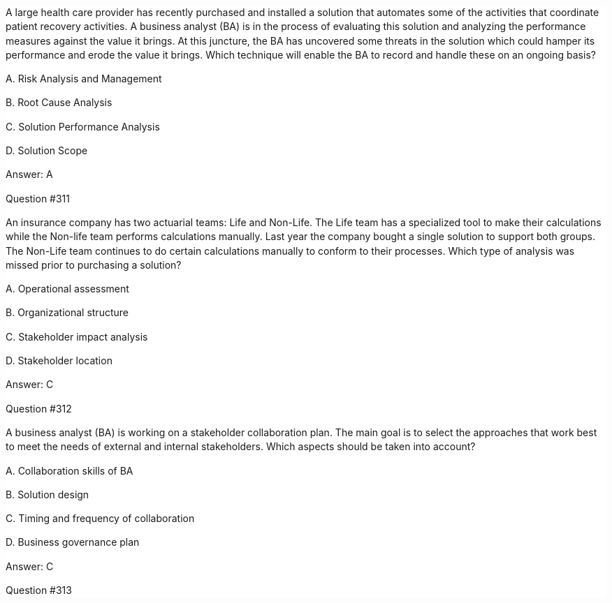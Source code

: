 A large health care provider has recently purchased and installed a solution that automates some of the activities that coordinate patient recovery activities. A
business analyst (BA) is in the process of evaluating this solution and analyzing the performance measures against the value it brings. At this juncture, the BA has
uncovered some threats in the solution which could hamper its performance and erode the value it brings.
Which technique will enable the BA to record and handle these on an ongoing basis?


A. Risk Analysis and Management

B. Root Cause Analysis

C. Solution Performance Analysis

D. Solution Scope

Answer: A



Question #311 

An insurance company has two actuarial teams: Life and Non-Life. The Life team has a specialized tool to make their calculations while the Non-life team
performs calculations manually. Last year the company bought a single solution to support both groups. The Non-Life team continues to do certain calculations
manually to conform to their processes.
Which type of analysis was missed prior to purchasing a solution?


A. Operational assessment

B. Organizational structure

C. Stakeholder impact analysis

D. Stakeholder location

Answer: C



Question #312 

A business analyst (BA) is working on a stakeholder collaboration plan. The main goal is to select the approaches that work best to meet the needs of external
and internal stakeholders.
Which aspects should be taken into account?


A. Collaboration skills of BA

B. Solution design

C. Timing and frequency of collaboration

D. Business governance plan

Answer: C



Question #313 
